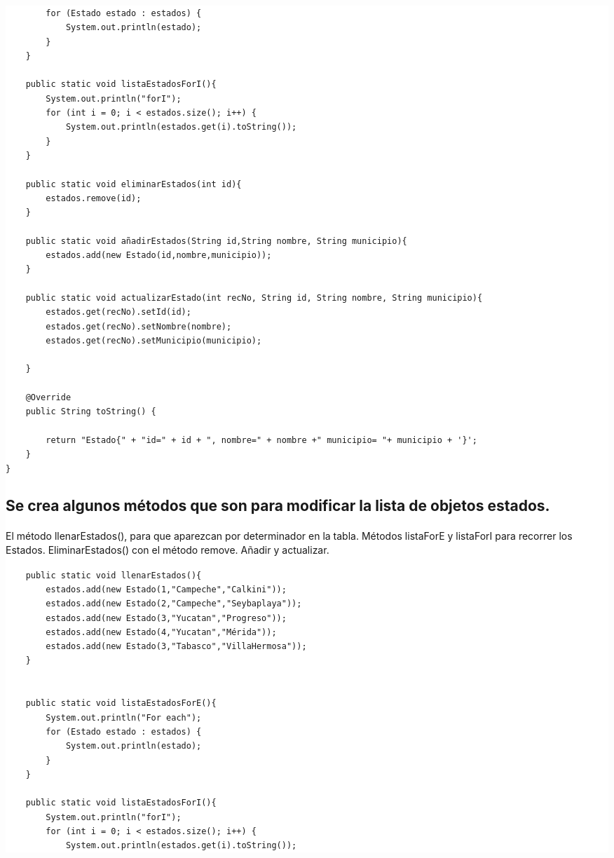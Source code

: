 ```
        for (Estado estado : estados) {
            System.out.println(estado);
        }
    }
    
    public static void listaEstadosForI(){
        System.out.println("forI");
        for (int i = 0; i < estados.size(); i++) {
            System.out.println(estados.get(i).toString());
        }
    }
    
    public static void eliminarEstados(int id){
        estados.remove(id);
    }
        
    public static void añadirEstados(String id,String nombre, String municipio){
        estados.add(new Estado(id,nombre,municipio));
    }
    
    public static void actualizarEstado(int recNo, String id, String nombre, String municipio){
        estados.get(recNo).setId(id);
        estados.get(recNo).setNombre(nombre);
        estados.get(recNo).setMunicipio(municipio);

    }
    
    @Override
    public String toString() {

        return "Estado{" + "id=" + id + ", nombre=" + nombre +" municipio= "+ municipio + '}';
    }
}
```

## Se crea algunos métodos que son para modificar la lista de objetos estados.

El método llenarEstados(), para que aparezcan por determinador en la tabla.
Métodos listaForE y listaForI para recorrer los Estados.
EliminarEstados() con el método remove. Añadir y actualizar.

```
    public static void llenarEstados(){
        estados.add(new Estado(1,"Campeche","Calkini"));
        estados.add(new Estado(2,"Campeche","Seybaplaya"));
        estados.add(new Estado(3,"Yucatan","Progreso"));        
        estados.add(new Estado(4,"Yucatan","Mérida"));   
        estados.add(new Estado(3,"Tabasco","VillaHermosa"));  
    }
    
    
    public static void listaEstadosForE(){
        System.out.println("For each");
        for (Estado estado : estados) {
            System.out.println(estado);
        }
    }
    
    public static void listaEstadosForI(){
        System.out.println("forI");
        for (int i = 0; i < estados.size(); i++) {
            System.out.println(estados.get(i).toString());
```
